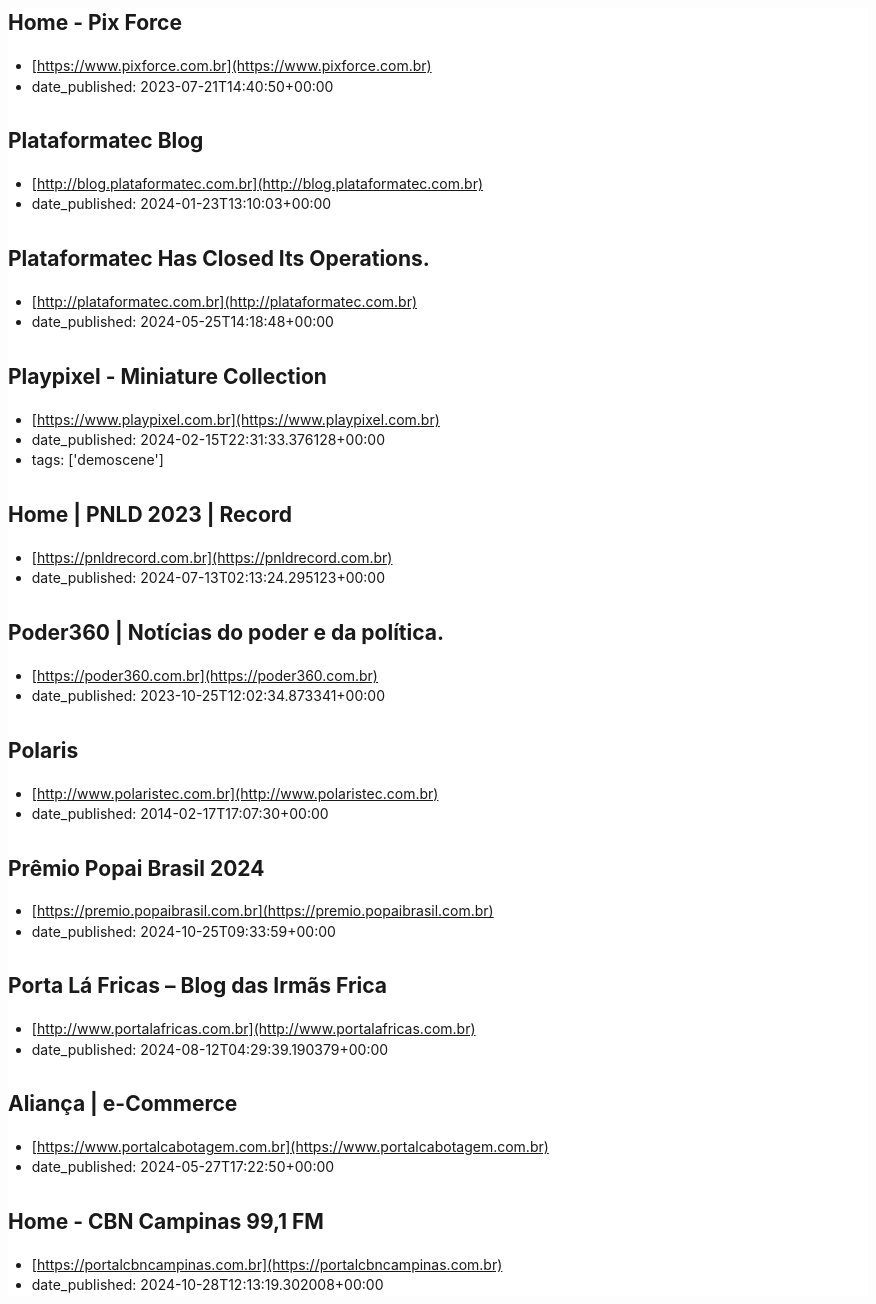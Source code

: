  ## Home - Pix Force
 - [https://www.pixforce.com.br](https://www.pixforce.com.br)
 - date_published: 2023-07-21T14:40:50+00:00

 ## Plataformatec Blog
 - [http://blog.plataformatec.com.br](http://blog.plataformatec.com.br)
 - date_published: 2024-01-23T13:10:03+00:00

 ## Plataformatec Has Closed Its Operations.
 - [http://plataformatec.com.br](http://plataformatec.com.br)
 - date_published: 2024-05-25T14:18:48+00:00

 ## Playpixel - Miniature Collection
 - [https://www.playpixel.com.br](https://www.playpixel.com.br)
 - date_published: 2024-02-15T22:31:33.376128+00:00
 - tags: ['demoscene']

 ## Home | PNLD 2023 | Record
 - [https://pnldrecord.com.br](https://pnldrecord.com.br)
 - date_published: 2024-07-13T02:13:24.295123+00:00

 ## Poder360 | Notícias do poder e da política.
 - [https://poder360.com.br](https://poder360.com.br)
 - date_published: 2023-10-25T12:02:34.873341+00:00

 ## Polaris
 - [http://www.polaristec.com.br](http://www.polaristec.com.br)
 - date_published: 2014-02-17T17:07:30+00:00

 ## Prêmio Popai Brasil 2024
 - [https://premio.popaibrasil.com.br](https://premio.popaibrasil.com.br)
 - date_published: 2024-10-25T09:33:59+00:00

 ## Porta Lá Fricas – Blog das Irmãs Frica
 - [http://www.portalafricas.com.br](http://www.portalafricas.com.br)
 - date_published: 2024-08-12T04:29:39.190379+00:00

 ## Aliança | e-Commerce
 - [https://www.portalcabotagem.com.br](https://www.portalcabotagem.com.br)
 - date_published: 2024-05-27T17:22:50+00:00

 ## Home - CBN Campinas 99,1 FM
 - [https://portalcbncampinas.com.br](https://portalcbncampinas.com.br)
 - date_published: 2024-10-28T12:13:19.302008+00:00
